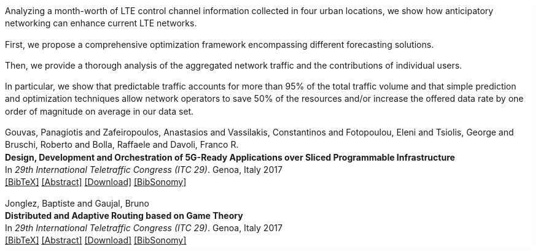 Analyzing a month-worth of LTE control channel information collected in four urban locations, we show how anticipatory networking can enhance current LTE networks.

First, we propose a comprehensive optimization framework encompassing different forecasting solutions.

Then, we provide a thorough analysis of the aggregated network traffic and the contributions of individual users.

In particular, we show that predictable traffic accounts for more than 95% of the total traffic volume and that simple prediction and optimization techniques allow network operators to save 50% of the resources and/or increase the offered data rate by one order of magnitude on average in our data set.
</div>

Gouvas, Panagiotis and Zafeiropoulos, Anastasios and Vassilakis, Constantinos and Fotopoulou, Eleni and Tsiolis, George and Bruschi, Roberto and Bolla, Raffaele and Davoli, Franco R.<br/>
**Design, Development and Orchestration of 5G-Ready Applications over Sliced Programmable Infrastructure**<br/>
In *29th International Teletraffic Congress (ITC 29)*. Genoa, Italy 2017<br/>
[\[BibTeX\]](javascript:toggleVis('Gouvas.2017'))
[\[Abstract\]](javascript:toggleVis('abstract_Gouvas.2017'))
[\[Download\]](https://gitlab2.informatik.uni-wuerzburg.de/itc-conference/itc-conference-public/-/raw/master/itc29/Gouvas.2017.pdf?inline=true)
[\[BibSonomy\]](https://www.bibsonomy.org/bibtex/ec1e736efe0e54fe97f2296f279dafc8/itc)

<div id="Gouvas.2017" style="display: none;" class="bibtex">@inproceedings{Gouvas.2017,
    title         = { Design, Development and Orchestration of 5G-Ready Applications over Sliced Programmable Infrastructure },
    year          = { 2017 },
    address       = { Genoa, Italy },
    author        = { Gouvas, Panagiotis and Zafeiropoulos, Anastasios and Vassilakis, Constantinos and Fotopoulou, Eleni and Tsiolis, George and Bruschi, Roberto and Bolla, Raffaele and Davoli, Franco R. },
    booktitle     = { 29th International Teletraffic Congress (ITC 29) }
}</div>
<div id="abstract_Gouvas.2017" style="display: none;" class="abstract">
    <strong>Abstract:</strong> 5G networks design and evolution is considered as a key to support the introduction of digital technologies in economic and societal processes. Towards this direction, vertical industries' needs should be considered as drivers of 5G networks design and development with high priority. In the current manuscript, MATILDA is presented, as a holistic 5G end-to-end services operational framework tackling the overall lifecycle of design, development and orchestration of 5G-ready applications and 5G network services over programmable infrastructure, following a unified programmability model and a set of control abstractions.
</div>

Jonglez, Baptiste and Gaujal, Bruno<br/>
**Distributed and Adaptive Routing based on Game Theory**<br/>
In *29th International Teletraffic Congress (ITC 29)*. Genoa, Italy 2017<br/>
[\[BibTeX\]](javascript:toggleVis('Jonglez.2017'))
[\[Abstract\]](javascript:toggleVis('abstract_Jonglez.2017'))
[\[Download\]](https://gitlab2.informatik.uni-wuerzburg.de/itc-conference/itc-conference-public/-/raw/master/itc29/Jonglez.2017.pdf?inline=true)
[\[BibSonomy\]](https://www.bibsonomy.org/bibtex/f1c75078aa381daf6c6738291b53cb31/itc)
